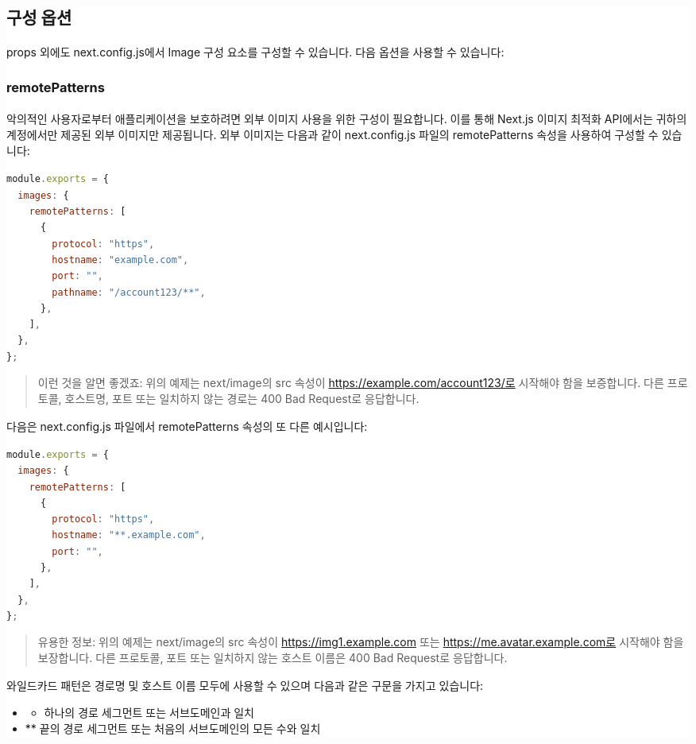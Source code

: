 <div class="content-ad"></div>

## 구성 옵션

props 외에도 next.config.js에서 Image 구성 요소를 구성할 수 있습니다. 다음 옵션을 사용할 수 있습니다:

### remotePatterns

악의적인 사용자로부터 애플리케이션을 보호하려면 외부 이미지 사용을 위한 구성이 필요합니다. 이를 통해 Next.js 이미지 최적화 API에서는 귀하의 계정에서만 제공된 외부 이미지만 제공됩니다. 외부 이미지는 다음과 같이 next.config.js 파일의 remotePatterns 속성을 사용하여 구성할 수 있습니다:

<div class="content-ad"></div>

```js
module.exports = {
  images: {
    remotePatterns: [
      {
        protocol: "https",
        hostname: "example.com",
        port: "",
        pathname: "/account123/**",
      },
    ],
  },
};
```

> 이런 것을 알면 좋겠죠: 위의 예제는 next/image의 src 속성이 https://example.com/account123/로 시작해야 함을 보증합니다. 다른 프로토콜, 호스트명, 포트 또는 일치하지 않는 경로는 400 Bad Request로 응답합니다.

다음은 next.config.js 파일에서 remotePatterns 속성의 또 다른 예시입니다:

```js
module.exports = {
  images: {
    remotePatterns: [
      {
        protocol: "https",
        hostname: "**.example.com",
        port: "",
      },
    ],
  },
};
```

<div class="content-ad"></div>

> 유용한 정보: 위의 예제는 next/image의 src 속성이 https://img1.example.com 또는 https://me.avatar.example.com로 시작해야 함을 보장합니다. 다른 프로토콜, 포트 또는 일치하지 않는 호스트 이름은 400 Bad Request로 응답합니다.

와일드카드 패턴은 경로명 및 호스트 이름 모두에 사용할 수 있으며 다음과 같은 구문을 가지고 있습니다:

- - 하나의 경로 세그먼트 또는 서브도메인과 일치
- \*\* 끝의 경로 세그먼트 또는 처음의 서브도메인의 모든 수와 일치
